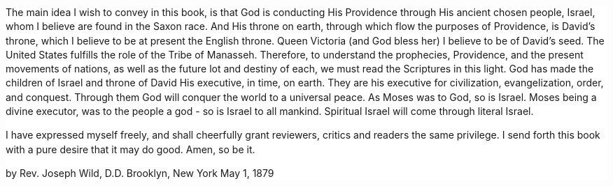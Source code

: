 The main idea I wish to convey in this book, is that God is conducting His Providence through His ancient chosen people, Israel, whom I believe are found in the Saxon race. And His throne on earth, through which flow the purposes of Providence, is David’s throne, which I believe to be at present the English throne. Queen Victoria (and God bless her) I believe to be of David’s seed. The United States fulfills the role of the Tribe of Manasseh. Therefore, to understand the prophecies, Providence, and the present movements of nations, as well as the future lot and destiny of each, we must read the Scriptures in this light. God has made the children of Israel and throne of David His executive, in time, on earth. They are his executive for civilization, evangelization, order, and conquest. Through them God will conquer the world to a universal peace. As Moses was to God, so is Israel. Moses being a divine executor, was to the people a god - so is Israel to all mankind. Spiritual Israel will come through literal Israel.

I have expressed myself freely, and shall cheerfully grant reviewers, critics and readers the same privilege. I send forth this book with a pure desire that it may do good. Amen, so be it.

by Rev. Joseph Wild, D.D.
Brooklyn, New York
May 1, 1879
